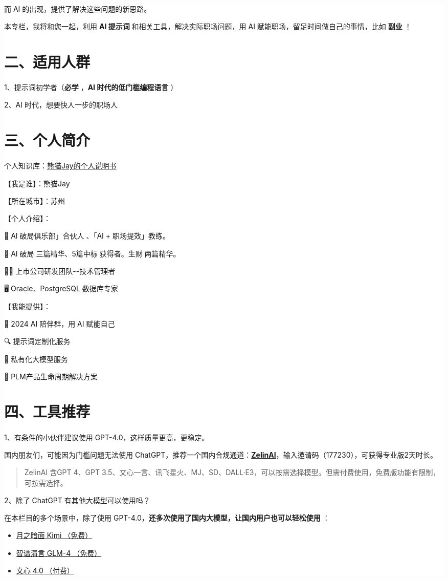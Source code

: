 而 AI 的出现，提供了解决这些问题的新思路。

本专栏，我将和您一起，利用 **AI 提示词** 和相关工具，解决实际职场问题，用 AI 赋能职场，留足时间做自己的事情，比如 **副业** ！

# 二、适用人群

1、提示词初学者（**必学** ，**AI 时代的低门槛编程语言** ）

2、AI 时代，想要快人一步的职场人

# 三、个人简介

个人知识库：[熊猫Jay的个人说明书](https://sif8f6uboze.feishu.cn/wiki/JQd2wCfapi5WtAkTRCsct8vNnjc)

【我是谁】：熊猫Jay

【所在城市】：苏州

【个人介绍】：

🌟 AI 破局俱乐部」合伙人 、「AI + 职场提效」教练。

🌱 AI 破局 三篇精华、5篇中标 获得者。生财 两篇精华。

👨‍💻 上市公司研发团队--技术管理者

🖥️ Oracle、PostgreSQL 数据库专家

【我能提供】：

🤖 2024 AI 陪伴群，用 AI 赋能自己

🔍 提示词定制化服务

🔐 私有化大模型服务

🔄 PLM产品生命周期解决方案

# 四、工具推荐

1、有条件的小伙伴建议使用 GPT-4.0，这样质量更高，更稳定。

国内朋友们，可能因为门槛问题无法使用
ChatGPT，推荐一个国内合规通道：[**ZelinAI**](https://zelinai.com/s/UWBEbh83rdTurhby3opc7g)，输入邀请码（177230），可获得专业版2天时长。

> ZelinAI 含GPT 4、GPT
> 3.5、文心一言、讯飞星火、MJ、SD、DALL·E3，可以按需选择模型。但需付费使用，免费版功能有限制，可按需选择。

2、除了 ChatGPT 有其他大模型可以使用吗？

在本栏目的多个场景中，除了使用 GPT-4.0，**还多次使用了国内大模型，让国内用户也可以轻松使用** ：

  * [月之暗面 Kimi （免费）](https://kimi.moonshot.cn/)

  * [智谱清言 GLM-4 （免费）](https://chatglm.cn/main/detail)

  * [文心 4.0 （付费）](https://yiyan.baidu.com/)
